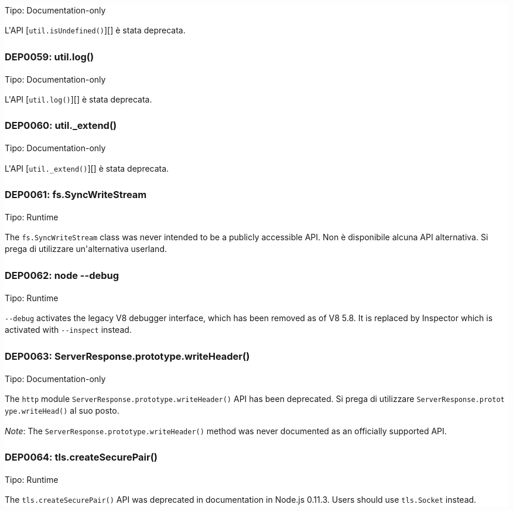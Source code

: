 Tipo: Documentation-only

L'API [`util.isUndefined()`][] è stata deprecata.

<a id="DEP0059"></a>

### DEP0059: util.log()

Tipo: Documentation-only

L'API [`util.log()`][] è stata deprecata.

<a id="DEP0060"></a>

### DEP0060: util.\_extend()

Tipo: Documentation-only

L'API [`util._extend()`][] è stata deprecata.

<a id="DEP0061"></a>

### DEP0061: fs.SyncWriteStream

Tipo: Runtime

The `fs.SyncWriteStream` class was never intended to be a publicly accessible API. Non è disponibile alcuna API alternativa. Si prega di utilizzare un'alternativa userland.

<a id="DEP0062"></a>

### DEP0062: node --debug

Tipo: Runtime

`--debug` activates the legacy V8 debugger interface, which has been removed as of V8 5.8. It is replaced by Inspector which is activated with `--inspect` instead.

<a id="DEP0063"></a>

### DEP0063: ServerResponse.prototype.writeHeader()

Tipo: Documentation-only

The `http` module `ServerResponse.prototype.writeHeader()` API has been deprecated. Si prega di utilizzare `ServerResponse.prototype.writeHead()` al suo posto.

*Note*: The `ServerResponse.prototype.writeHeader()` method was never documented as an officially supported API.

<a id="DEP0064"></a>

### DEP0064: tls.createSecurePair()

Tipo: Runtime

The `tls.createSecurePair()` API was deprecated in documentation in Node.js 0.11.3. Users should use `tls.Socket` instead.

